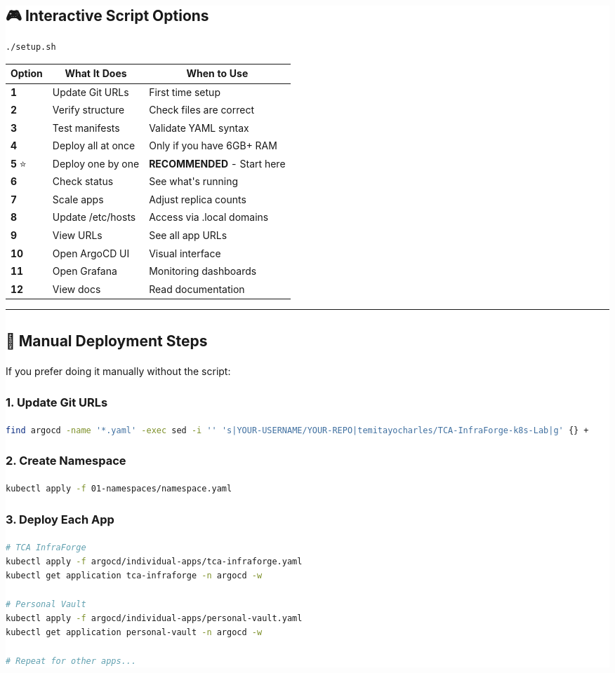
## 🎮 Interactive Script Options

```bash
./setup.sh
```

| Option | What It Does | When to Use |
|--------|-------------|-------------|
| **1** | Update Git URLs | First time setup |
| **2** | Verify structure | Check files are correct |
| **3** | Test manifests | Validate YAML syntax |
| **4** | Deploy all at once | Only if you have 6GB+ RAM |
| **5** ⭐ | Deploy one by one | **RECOMMENDED** - Start here |
| **6** | Check status | See what's running |
| **7** | Scale apps | Adjust replica counts |
| **8** | Update /etc/hosts | Access via .local domains |
| **9** | View URLs | See all app URLs |
| **10** | Open ArgoCD UI | Visual interface |
| **11** | Open Grafana | Monitoring dashboards |
| **12** | View docs | Read documentation |

---

## 📝 Manual Deployment Steps

If you prefer doing it manually without the script:

### 1. Update Git URLs
```bash
find argocd -name '*.yaml' -exec sed -i '' 's|YOUR-USERNAME/YOUR-REPO|temitayocharles/TCA-InfraForge-k8s-Lab|g' {} +
```

### 2. Create Namespace
```bash
kubectl apply -f 01-namespaces/namespace.yaml
```

### 3. Deploy Each App
```bash
# TCA InfraForge
kubectl apply -f argocd/individual-apps/tca-infraforge.yaml
kubectl get application tca-infraforge -n argocd -w

# Personal Vault
kubectl apply -f argocd/individual-apps/personal-vault.yaml
kubectl get application personal-vault -n argocd -w

# Repeat for other apps...
```
